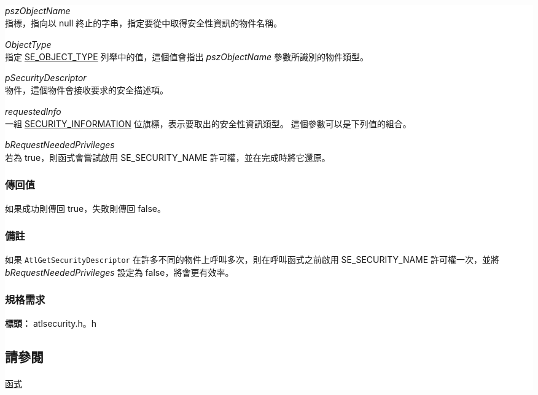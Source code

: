 *pszObjectName*<br/>
指標，指向以 null 終止的字串，指定要從中取得安全性資訊的物件名稱。

*ObjectType*<br/>
指定 [SE_OBJECT_TYPE](/windows/win32/api/accctrl/ne-accctrl-se_object_type) 列舉中的值，這個值會指出 *pszObjectName* 參數所識別的物件類型。

*pSecurityDescriptor*<br/>
物件，這個物件會接收要求的安全描述項。

*requestedInfo*<br/>
一組 [SECURITY_INFORMATION](/windows/win32/SecAuthZ/security-information) 位旗標，表示要取出的安全性資訊類型。 這個參數可以是下列值的組合。

*bRequestNeededPrivileges*<br/>
若為 true，則函式會嘗試啟用 SE_SECURITY_NAME 許可權，並在完成時將它還原。

### <a name="return-value"></a>傳回值

如果成功則傳回 true，失敗則傳回 false。

### <a name="remarks"></a>備註

如果 `AtlGetSecurityDescriptor` 在許多不同的物件上呼叫多次，則在呼叫函式之前啟用 SE_SECURITY_NAME 許可權一次，並將 *bRequestNeededPrivileges* 設定為 false，將會更有效率。

### <a name="requirements"></a>規格需求

**標頭：** atlsecurity.h。h

## <a name="see-also"></a>請參閱

[函式](../../atl/reference/atl-functions.md)
